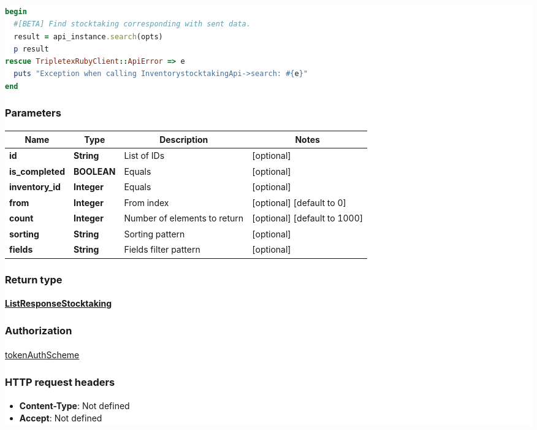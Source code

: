 ```ruby
begin
  #[BETA] Find stocktaking corresponding with sent data.
  result = api_instance.search(opts)
  p result
rescue TripletexRubyClient::ApiError => e
  puts "Exception when calling InventorystocktakingApi->search: #{e}"
end
```

### Parameters

Name | Type | Description  | Notes
------------- | ------------- | ------------- | -------------
 **id** | **String**| List of IDs | [optional] 
 **is_completed** | **BOOLEAN**| Equals | [optional] 
 **inventory_id** | **Integer**| Equals | [optional] 
 **from** | **Integer**| From index | [optional] [default to 0]
 **count** | **Integer**| Number of elements to return | [optional] [default to 1000]
 **sorting** | **String**| Sorting pattern | [optional] 
 **fields** | **String**| Fields filter pattern | [optional] 

### Return type

[**ListResponseStocktaking**](ListResponseStocktaking.md)

### Authorization

[tokenAuthScheme](../README.md#tokenAuthScheme)

### HTTP request headers

 - **Content-Type**: Not defined
 - **Accept**: Not defined



